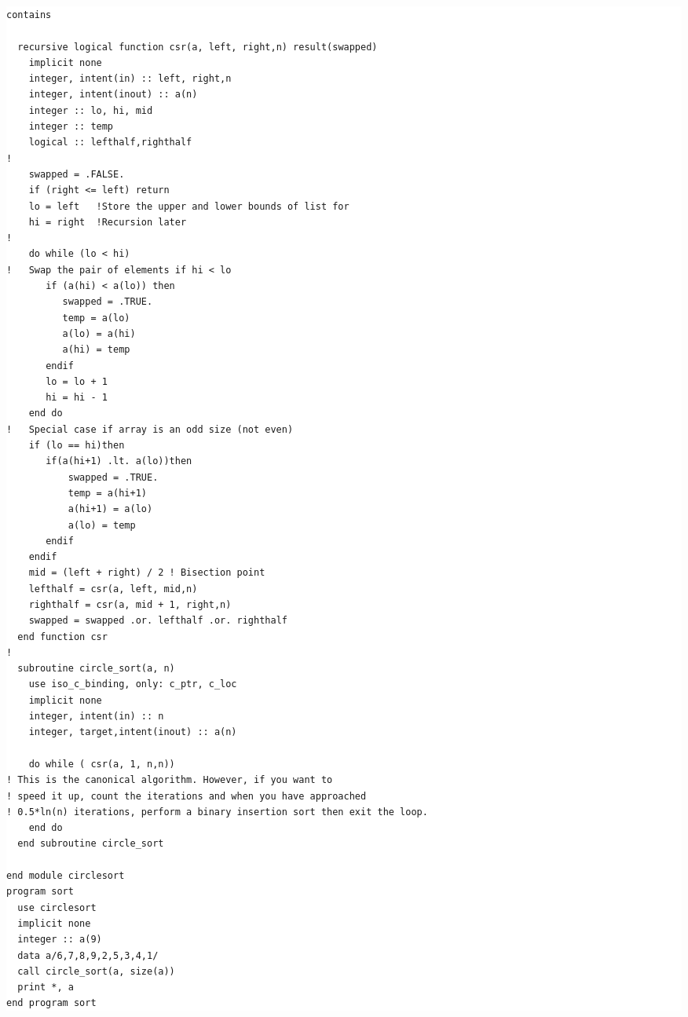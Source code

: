 ```
contains
 
  recursive logical function csr(a, left, right,n) result(swapped)
    implicit none
    integer, intent(in) :: left, right,n
    integer, intent(inout) :: a(n)
    integer :: lo, hi, mid
    integer :: temp
    logical :: lefthalf,righthalf
!
    swapped = .FALSE.
    if (right <= left) return
    lo = left   !Store the upper and lower bounds of list for
    hi = right  !Recursion later
!
    do while (lo < hi)
!   Swap the pair of elements if hi < lo
       if (a(hi) < a(lo)) then
          swapped = .TRUE.
          temp = a(lo)
          a(lo) = a(hi)
          a(hi) = temp
       endif
       lo = lo + 1
       hi = hi - 1
    end do
!   Special case if array is an odd size (not even)
    if (lo == hi)then
       if(a(hi+1) .lt. a(lo))then
           swapped = .TRUE.
           temp = a(hi+1)
           a(hi+1) = a(lo)
           a(lo) = temp
       endif
    endif
    mid = (left + right) / 2 ! Bisection point
    lefthalf = csr(a, left, mid,n)
    righthalf = csr(a, mid + 1, right,n)
    swapped = swapped .or. lefthalf .or. righthalf
  end function csr
! 
  subroutine circle_sort(a, n)
    use iso_c_binding, only: c_ptr, c_loc
    implicit none
    integer, intent(in) :: n
    integer, target,intent(inout) :: a(n)

    do while ( csr(a, 1, n,n))
! This is the canonical algorithm. However, if you want to
! speed it up, count the iterations and when you have approached
! 0.5*ln(n) iterations, perform a binary insertion sort then exit the loop.
    end do
  end subroutine circle_sort
 
end module circlesort
program sort
  use circlesort
  implicit none
  integer :: a(9)
  data a/6,7,8,9,2,5,3,4,1/
  call circle_sort(a, size(a))
  print *, a
end program sort
```